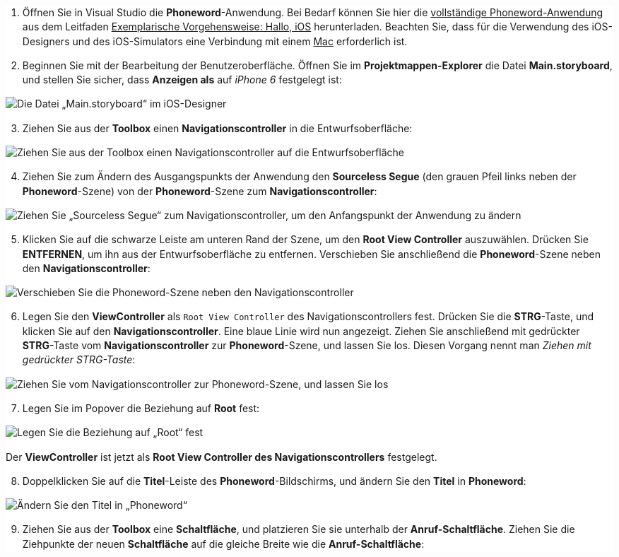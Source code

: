 
1. Öffnen Sie in Visual Studio die **Phoneword**-Anwendung. Bei Bedarf können Sie hier die [vollständige Phoneword-Anwendung](https://developer.xamarin.com/samples/monotouch/Hello_iOS/) aus dem Leitfaden [Exemplarische Vorgehensweise: Hallo, iOS](~/ios/get-started/hello-ios/index.md) herunterladen. Beachten Sie, dass für die Verwendung des iOS-Designers und des iOS-Simulators eine Verbindung mit einem [Mac](~/ios/get-started/installation/windows/connecting-to-mac/index.md) erforderlich ist.


2. Beginnen Sie mit der Bearbeitung der Benutzeroberfläche. Öffnen Sie im **Projektmappen-Explorer** die Datei **Main.storyboard**, und stellen Sie sicher, dass **Anzeigen als** auf _iPhone 6_ festgelegt ist:

  ![](hello-ios-multiscreen-quickstart-images/image1.png "Die Datei „Main.storyboard“ im iOS-Designer")


3. Ziehen Sie aus der **Toolbox** einen **Navigationscontroller** in die Entwurfsoberfläche:

  ![](hello-ios-multiscreen-quickstart-images/image2.png "Ziehen Sie aus der Toolbox einen Navigationscontroller auf die Entwurfsoberfläche")


4. Ziehen Sie zum Ändern des Ausgangspunkts der Anwendung den **Sourceless Segue** (den grauen Pfeil links neben der **Phoneword**-Szene) von der **Phoneword**-Szene zum **Navigationscontroller**:

  ![](hello-ios-multiscreen-quickstart-images/image3.png "Ziehen Sie „Sourceless Segue“ zum Navigationscontroller, um den Anfangspunkt der Anwendung zu ändern")


5. Klicken Sie auf die schwarze Leiste am unteren Rand der Szene, um den **Root View Controller** auszuwählen. Drücken Sie **ENTFERNEN**, um ihn aus der Entwurfsoberfläche zu entfernen.
  Verschieben Sie anschließend die **Phoneword**-Szene neben den **Navigationscontroller**:

  ![](hello-ios-multiscreen-quickstart-images/image4.png "Verschieben Sie die Phoneword-Szene neben den Navigationscontroller")


6. Legen Sie den **ViewController** als `Root View Controller` des Navigationscontrollers fest. Drücken Sie die **STRG**-Taste, und klicken Sie auf den **Navigationscontroller**. Eine blaue Linie wird nun angezeigt. Ziehen Sie anschließend mit gedrückter **STRG**-Taste vom **Navigationscontroller** zur **Phoneword**-Szene, und lassen Sie los. Diesen Vorgang nennt man _Ziehen mit gedrückter STRG-Taste_:

  ![](hello-ios-multiscreen-quickstart-images/image5.png "Ziehen Sie vom Navigationscontroller zur Phoneword-Szene, und lassen Sie los")


7. Legen Sie im Popover die Beziehung auf **Root** fest:

  ![](hello-ios-multiscreen-quickstart-images/image6.png "Legen Sie die Beziehung auf „Root“ fest")

  Der **ViewController** ist jetzt als **Root View Controller des Navigationscontrollers** festgelegt.


8. Doppelklicken Sie auf die **Titel**-Leiste des **Phoneword**-Bildschirms, und ändern Sie den **Titel** in **Phoneword**:

  ![](hello-ios-multiscreen-quickstart-images/image7.png "Ändern Sie den Titel in „Phoneword“")


9. Ziehen Sie aus der **Toolbox** eine **Schaltfläche**, und platzieren Sie sie unterhalb der **Anruf-Schaltfläche**. Ziehen Sie die Ziehpunkte der neuen **Schaltfläche** auf die gleiche Breite wie die **Anruf-Schaltfläche**:
